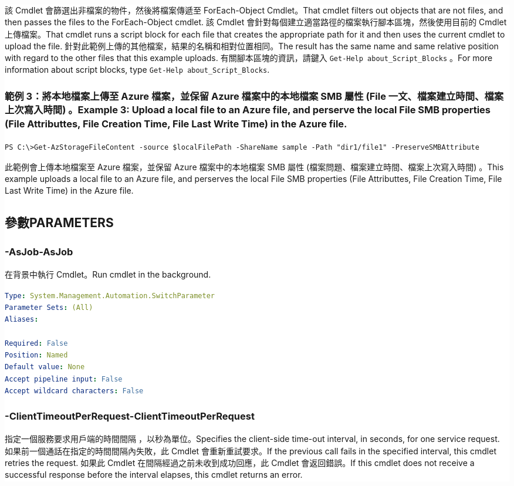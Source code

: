<span data-ttu-id="c6592-118">該 Cmdlet 會篩選出非檔案的物件，然後將檔案傳遞至 ForEach-Object Cmdlet。</span><span class="sxs-lookup"><span data-stu-id="c6592-118">That cmdlet filters out objects that are not files, and then passes the files to the ForEach-Object cmdlet.</span></span>
<span data-ttu-id="c6592-119">該 Cmdlet 會針對每個建立適當路徑的檔案執行腳本區塊，然後使用目前的 Cmdlet 上傳檔案。</span><span class="sxs-lookup"><span data-stu-id="c6592-119">That cmdlet runs a script block for each file that creates the appropriate path for it and then uses the current cmdlet to upload the file.</span></span>
<span data-ttu-id="c6592-120">針對此範例上傳的其他檔案，結果的名稱和相對位置相同。</span><span class="sxs-lookup"><span data-stu-id="c6592-120">The result has the same name and same relative position with regard to the other files that this example uploads.</span></span>
<span data-ttu-id="c6592-121">有關腳本區塊的資訊，請鍵入 `Get-Help about_Script_Blocks` 。</span><span class="sxs-lookup"><span data-stu-id="c6592-121">For more information about script blocks, type `Get-Help about_Script_Blocks`.</span></span>

### <span data-ttu-id="c6592-122">範例 3：將本地檔案上傳至 Azure 檔案，並保留 Azure 檔案中的本地檔案 SMB 屬性 (File 一文、檔案建立時間、檔案上次寫入時間) 。</span><span class="sxs-lookup"><span data-stu-id="c6592-122">Example 3: Upload a local file to an Azure file, and perserve the local File SMB properties (File Attributtes, File Creation Time, File Last Write Time) in the Azure file.</span></span>
```
PS C:\>Get-AzStorageFileContent -source $localFilePath -ShareName sample -Path "dir1/file1" -PreserveSMBAttribute
```

<span data-ttu-id="c6592-123">此範例會上傳本地檔案至 Azure 檔案，並保留 Azure 檔案中的本地檔案 SMB 屬性 (檔案問題、檔案建立時間、檔案上次寫入時間) 。</span><span class="sxs-lookup"><span data-stu-id="c6592-123">This example uploads a local file to an Azure file, and perserves the local File SMB properties (File Attributtes, File Creation Time, File Last Write Time) in the Azure file.</span></span>

## <span data-ttu-id="c6592-124">參數</span><span class="sxs-lookup"><span data-stu-id="c6592-124">PARAMETERS</span></span>

### <span data-ttu-id="c6592-125">-AsJob</span><span class="sxs-lookup"><span data-stu-id="c6592-125">-AsJob</span></span>
<span data-ttu-id="c6592-126">在背景中執行 Cmdlet。</span><span class="sxs-lookup"><span data-stu-id="c6592-126">Run cmdlet in the background.</span></span>

```yaml
Type: System.Management.Automation.SwitchParameter
Parameter Sets: (All)
Aliases:

Required: False
Position: Named
Default value: None
Accept pipeline input: False
Accept wildcard characters: False
```

### <span data-ttu-id="c6592-127">-ClientTimeoutPerRequest</span><span class="sxs-lookup"><span data-stu-id="c6592-127">-ClientTimeoutPerRequest</span></span>
<span data-ttu-id="c6592-128">指定一個服務要求用戶端的時間間隔 ，以秒為單位。</span><span class="sxs-lookup"><span data-stu-id="c6592-128">Specifies the client-side time-out interval, in seconds, for one service request.</span></span>
<span data-ttu-id="c6592-129">如果前一個通話在指定的時間間隔內失敗，此 Cmdlet 會重新重試要求。</span><span class="sxs-lookup"><span data-stu-id="c6592-129">If the previous call fails in the specified interval, this cmdlet retries the request.</span></span>
<span data-ttu-id="c6592-130">如果此 Cmdlet 在間隔經過之前未收到成功回應，此 Cmdlet 會返回錯誤。</span><span class="sxs-lookup"><span data-stu-id="c6592-130">If this cmdlet does not receive a successful response before the interval elapses, this cmdlet returns an error.</span></span>
